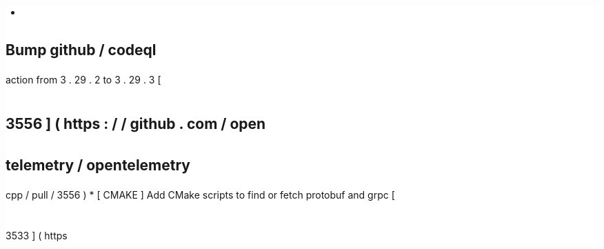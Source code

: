 *
Bump
github
/
codeql
-
action
from
3
.
29
.
2
to
3
.
29
.
3
[
#
3556
]
(
https
:
/
/
github
.
com
/
open
-
telemetry
/
opentelemetry
-
cpp
/
pull
/
3556
)
*
[
CMAKE
]
Add
CMake
scripts
to
find
or
fetch
protobuf
and
grpc
[
#
3533
]
(
https